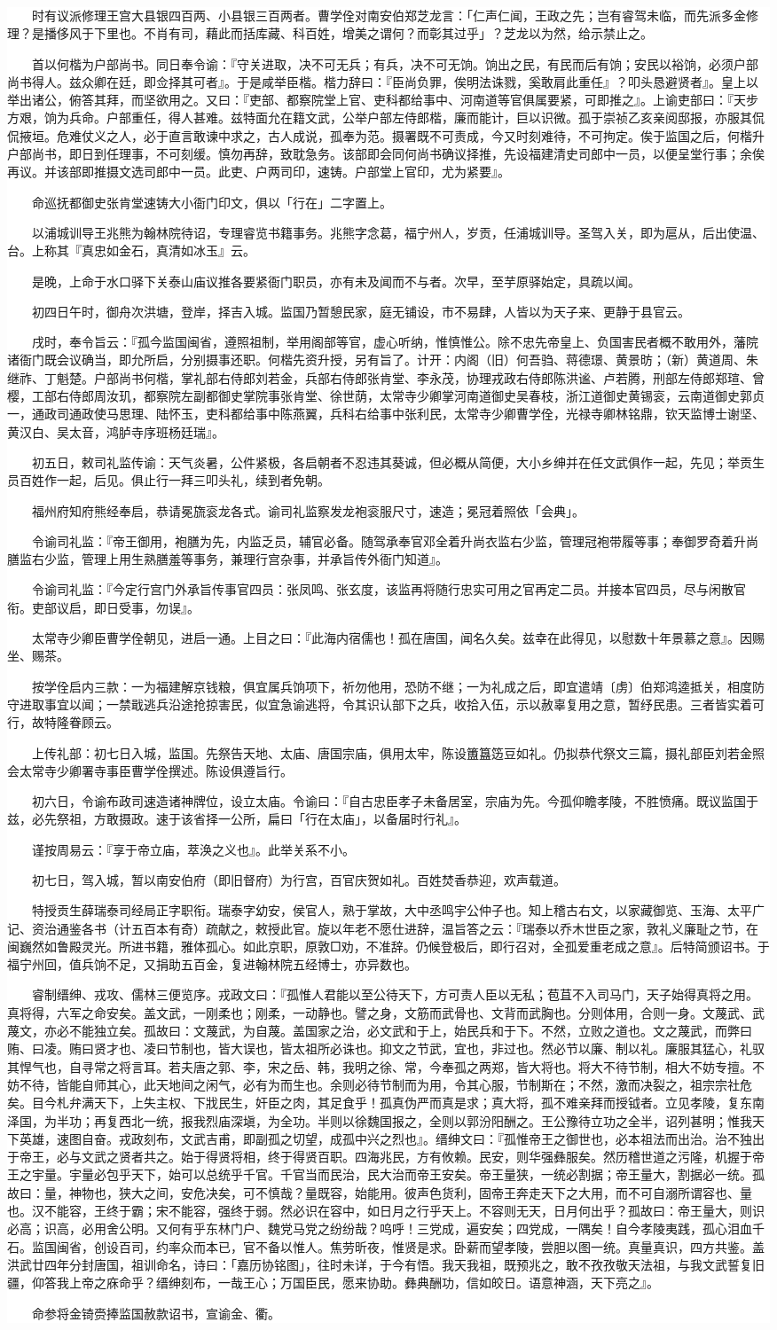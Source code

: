 　　时有议派修理王宫大县银四百两、小县银三百两者。曹学佺对南安伯郑芝龙言：「仁声仁闻，王政之先；岂有睿驾未临，而先派多金修理？是播侈风于下里也。不肖有司，藉此而括库藏、科百姓，增美之谓何？而彰其过乎」？芝龙以为然，给示禁止之。

　　首以何楷为户部尚书。同日奉令谕：『守关进取，决不可无兵；有兵，决不可无饷。饷出之民，有民而后有饷；安民以裕饷，必须户部尚书得人。兹众卿在廷，即佥择其可者』。于是咸举臣楷。楷力辞曰：『臣尚负罪，俟明法诛戮，奚敢肩此重任』？叩头恳避贤者』。皇上以举出诸公，俯答其拜，而坚欲用之。又曰：『吏部、都察院堂上官、吏科都给事中、河南道等官俱属要紧，可即推之』。上谕吏部曰：『天步方艰，饷为兵命。户部重任，得人甚难。兹特面允在籍文武，公举户部左侍郎楷，廉而能计，巨以识微。孤于崇祯乙亥亲阅邸报，亦服其侃侃掖垣。危难仗义之人，必于直言敢谏中求之，古人成说，孤奉为范。摄署既不可责成，今又时刻难待，不可拘定。俟于监国之后，何楷升户部尚书，即日到任理事，不可刻缓。慎勿再辞，致耽急务。该部即会同何尚书确议择推，先设福建清史司郎中一员，以便呈堂行事；余俟再议。并该部即推摄文选司郎中一员。此吏、户两司印，速铸。户部堂上官印，尤为紧要』。

　　命巡抚都御史张肯堂速铸大小衙门印文，俱以「行在」二字置上。

　　以浦城训导王兆熊为翰林院待诏，专理睿览书籍事务。兆熊字念葛，福宁州人，岁贡，任浦城训导。圣驾入关，即为扈从，后出使温、台。上称其『真忠如金石，真清如冰玉』云。

　　是晚，上命于水口驿下关泰山庙议推各要紧衙门职员，亦有未及闻而不与者。次早，至芋原驿始定，具疏以闻。

　　初四日午时，御舟次洪塘，登岸，择吉入城。监国乃暂憩民家，庭无铺设，市不易肆，人皆以为天子来、更静于县官云。

　　戌时，奉令旨云：『孤今监国闽省，遵照祖制，举用阁部等官，虚心听纳，惟慎惟公。除不忠先帝皇上、负国害民者概不敢用外，藩院诸衙门既会议确当，即允所启，分别摄事还职。何楷先资升授，另有旨了。计开：内阁（旧）何吾驺、蒋德璟、黄景昉；（新）黄道周、朱继祚、丁魁楚。户部尚书何楷，掌礼部右侍郎刘若金，兵部右侍郎张肯堂、李永茂，协理戎政右侍郎陈洪谧、卢若腾，刑部左侍郎郑瑄、曾樱，工部右侍郎周汝玑，都察院左副都御史掌院事张肯堂、徐世荫，太常寺少卿掌河南道御史吴春枝，浙江道御史黄锡衮，云南道御史郭贞一，通政司通政使马思理、陆怀玉，吏科都给事中陈燕翼，兵科右给事中张利民，太常寺少卿曹学佺，光禄寺卿林铭鼎，钦天监博士谢坚、黄汉白、吴太音，鸿胪寺序班杨廷瑞』。

　　初五日，敕司礼监传谕：天气炎暑，公件紧极，各启朝者不忍违其葵诚，但必概从简便，大小乡绅并在任文武俱作一起，先见；举贡生员百姓作一起，后见。俱止行一拜三叩头礼，续到者免朝。

　　福州府知府熊经奉启，恭请冕旒衮龙各式。谕司礼监察发龙袍衮服尺寸，速造；冕冠着照依「会典」。

　　令谕司礼监：『帝王御用，袍膳为先，内监乏员，辅官必备。随驾承奉官邓全着升尚衣监右少监，管理冠袍带履等事；奉御罗奇着升尚膳监右少监，管理上用生熟膳羞等事务，兼理行宫杂事，并承旨传外衙门知道』。

　　令谕司礼监：『今定行宫门外承旨传事官四员：张凤鸣、张玄度，该监再将随行忠实可用之官再定二员。并接本官四员，尽与闲散官衔。吏部议启，即日受事，勿误』。

　　太常寺少卿臣曹学佺朝见，进启一通。上目之曰：『此海内宿儒也！孤在唐国，闻名久矣。兹幸在此得见，以慰数十年景慕之意』。因赐坐、赐茶。

　　按学佺启内三款：一为福建解京钱粮，俱宜属兵饷项下，祈勿他用，恐防不继；一为礼成之后，即宜遣靖〔虏〕伯郑鸿逵抵关，相度防守进取事宜以闻；一禁戢逃兵沿途抢掠害民，似宜急谕逃将，令其识认部下之兵，收拾入伍，示以赦辜复用之意，暂纾民患。三者皆实着可行，故特隆眷顾云。

　　上传礼部：初七日入城，监国。先祭告天地、太庙、唐国宗庙，俱用太牢，陈设簠簋笾豆如礼。仍拟恭代祭文三篇，摄礼部臣刘若金照会太常寺少卿署寺事臣曹学佺撰述。陈设俱遵旨行。

　　初六日，令谕布政司速造诸神牌位，设立太庙。令谕曰：『自古忠臣孝子未备居室，宗庙为先。今孤仰瞻孝陵，不胜愤痛。既议监国于兹，必先祭祖，方敢摄政。速于该省择一公所，扁曰「行在太庙」，以备届时行礼』。

　　谨按周易云：『享于帝立庙，萃涣之义也』。此举关系不小。

　　初七日，驾入城，暂以南安伯府（即旧督府）为行宫，百官庆贺如礼。百姓焚香恭迎，欢声载道。

　　特授贡生薛瑞泰司经局正字职衔。瑞泰字幼安，侯官人，熟于掌故，大中丞鸣宇公仲子也。知上稽古右文，以家藏御览、玉海、太平广记、资治通鉴各书（计五百本有奇）疏献之，敕授此官。旋以年老不愿仕进辞，温旨答之云：『瑞泰以乔木世臣之家，敦礼义廉耻之节，在闽巍然如鲁殿灵光。所进书籍，雅体孤心。如此京职，原敦□劝，不准辞。仍候登极后，即行召对，全孤爱重老成之意』。后特简颁诏书。于福宁州回，值兵饷不足，又捐助五百金，复进翰林院五经博士，亦异数也。

　　睿制缙绅、戎攻、儒林三便览序。戎政文曰：『孤惟人君能以至公待天下，方可责人臣以无私；苞苴不入司马门，天子始得真将之用。真将得，六军之命安矣。盖文武，一刚柔也；刚柔，一动静也。譬之身，文筋而武骨也、文背而武胸也。分则体用，合则一身。文蔑武、武蔑文，亦必不能独立矣。孤故曰：文蔑武，为自蔑。盖国家之治，必文武和于上，始民兵和于下。不然，立败之道也。文之蔑武，而弊曰贿、曰凌。贿曰贤才也、凌曰节制也，皆大误也，皆太祖所必诛也。抑文之节武，宜也，非过也。然必节以廉、制以礼。廉服其猛心，礼驭其悍气也，自寻常之将言耳。若夫唐之郭、李，宋之岳、韩，我明之徐、常，今奉孤之两郑，皆大将也。将大不待节制，相大不妨专擅。不妨不待，皆能自师其心，此天地间之闲气，必有为而生也。余则必待节制而为用，令其心服，节制斯在；不然，激而决裂之，祖宗宗社危矣。目今札弁满天下，上失主权、下戕民生，奸臣之肉，其足食乎！孤真伪严而真是求；真大将，孤不难亲拜而授钺者。立见孝陵，复东南泽国，为半功；再复西北一统，报我烈庙深塡，为全功。半则以徐魏国报之，全则以郭汾阳酬之。王公豫待立功之全半，诏列甚明；惟我天下英雄，速图自奋。戎政刻布，文武吉甫，即副孤之切望，成孤中兴之烈也』。缙绅文曰：『孤惟帝王之御世也，必本祖法而出治。治不独出于帝王，必与文武之贤者共之。始于得贤将相，终于得贤百职。四海兆民，方有攸赖。民安，则华强彝服矣。然历稽世道之污隆，机握于帝王之宇量。宇量必包乎天下，始可以总统乎千官。千官当而民治，民大治而帝王安矣。帝王量狭，一统必割据；帝王量大，割据必一统。孤故曰：量，神物也，狭大之间，安危决矣，可不慎哉？量既容，始能用。彼声色货利，固帝王奔走天下之大用，而不可自溺所谓容也、量也。汉不能容，王终于霸；宋不能容，强终于弱。然必识在容中，如日月之行乎天上。不容则无天，日月何出乎？孤故曰：帝王量大，则识必高；识高，必用舍公明。又何有乎东林门户、魏党马党之纷纷哉？呜呼！三党成，遍安矣；四党成，一隅矣！自今孝陵夷践，孤心泪血千石。监国闽省，创设百司，约率众而本已，官不备以惟人。焦劳昕夜，惟贤是求。卧薪而望孝陵，尝胆以图一统。真量真识，四方共鉴。盖洪武廿四年分封唐国，祖训命名，诗曰：「嘉历协铭图」，往时未详，于今有悟。我天我祖，既预兆之，敢不孜孜敬天法祖，与我文武誓复旧疆，仰答我上帝之庥命乎？缙绅刻布，一哉王心；万国臣民，愿来协助。彝典酬功，信如皎日。语意神涵，天下亮之』。

　　命参将金锜赍捧监国赦款诏书，宣谕金、衢。
